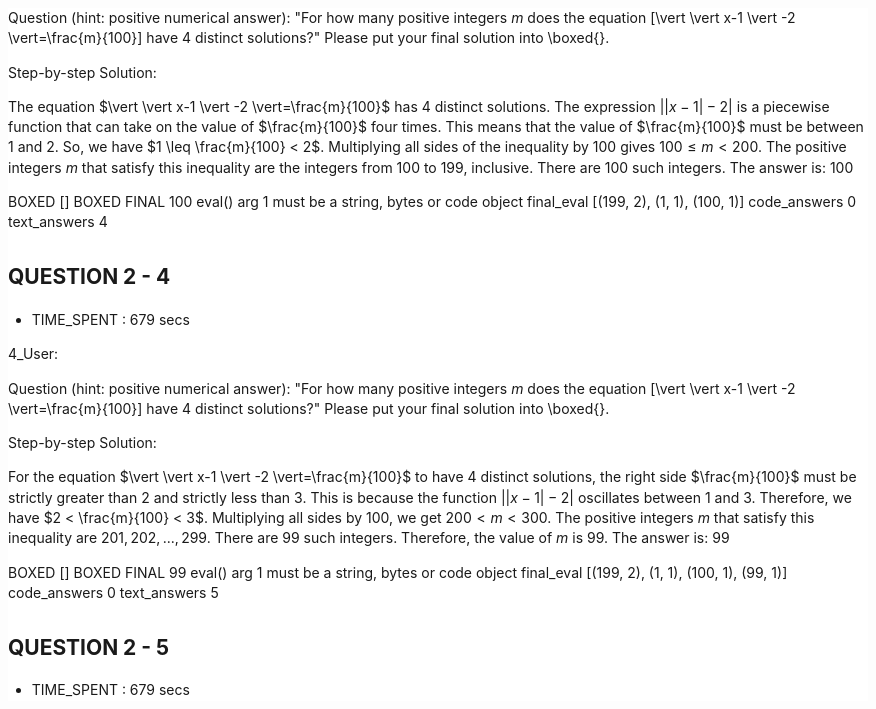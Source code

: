 Question (hint: positive numerical answer):
"For how many positive integers $m$ does the equation \[\vert \vert x-1 \vert -2 \vert=\frac{m}{100}\] have $4$ distinct solutions?"
Please put your final solution into \boxed{}.

Step-by-step Solution:



The equation $\vert \vert x-1 \vert -2 \vert=\frac{m}{100}$ has 4 distinct solutions.
The expression $\vert \vert x-1 \vert -2 \vert$ is a piecewise function that can take on the value of $\frac{m}{100}$ four times.
This means that the value of $\frac{m}{100}$ must be between 1 and 2.
So, we have $1 \leq \frac{m}{100} < 2$.
Multiplying all sides of the inequality by 100 gives $100 \leq m < 200$.
The positive integers $m$ that satisfy this inequality are the integers from 100 to 199, inclusive.
There are $100$ such integers. The answer is: $100$

BOXED []
BOXED FINAL 100
eval() arg 1 must be a string, bytes or code object final_eval
[(199, 2), (1, 1), (100, 1)]
code_answers 0 text_answers 4



## QUESTION 2 - 4 
- TIME_SPENT : 679 secs

4_User:

Question (hint: positive numerical answer):
"For how many positive integers $m$ does the equation \[\vert \vert x-1 \vert -2 \vert=\frac{m}{100}\] have $4$ distinct solutions?"
Please put your final solution into \boxed{}.

Step-by-step Solution:



For the equation $\vert \vert x-1 \vert -2 \vert=\frac{m}{100}$ to have $4$ distinct solutions,
the right side $\frac{m}{100}$ must be strictly greater than $2$ and strictly less than $3$.
This is because the function $\vert \vert x-1 \vert -2 \vert$ oscillates between $1$ and $3$.
Therefore, we have $2 < \frac{m}{100} < 3$.
Multiplying all sides by $100$, we get $200 < m < 300$.
The positive integers $m$ that satisfy this inequality are $201, 202, ..., 299$.
There are $99$ such integers.
Therefore, the value of $m$ is $99$. The answer is: $99$

BOXED []
BOXED FINAL 99
eval() arg 1 must be a string, bytes or code object final_eval
[(199, 2), (1, 1), (100, 1), (99, 1)]
code_answers 0 text_answers 5



## QUESTION 2 - 5 
- TIME_SPENT : 679 secs
